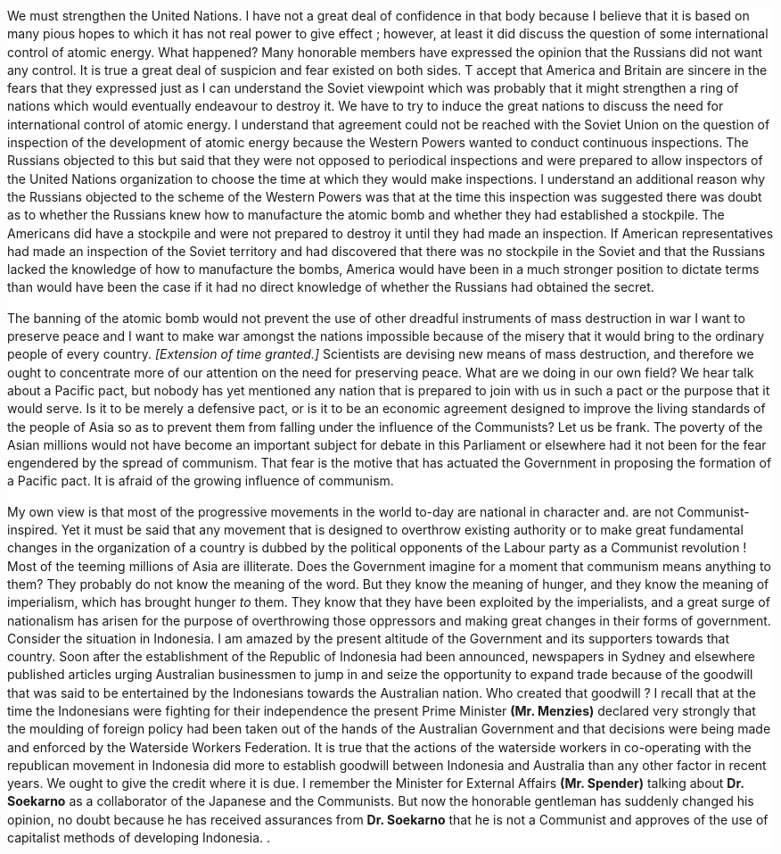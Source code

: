 We must strengthen the United Nations. I have not a great deal of confidence in that body because I believe that it is based on many pious hopes to which it has not real power to give effect ; however, at least it did discuss the question of some international control of atomic energy. What happened? Many honorable members have expressed the opinion that the Russians did not want any control. It is true a great deal of suspicion and fear existed on both sides. T accept that America and Britain are sincere in the fears that they expressed just as I can understand the Soviet viewpoint which was probably that it might strengthen a ring of nations which would eventually endeavour to destroy it. We have to try to induce the great nations to discuss the need for international control of atomic energy. I understand that agreement could not be reached with the Soviet Union on the question of inspection of the development of atomic energy because the Western Powers wanted to conduct continuous inspections. The Russians objected to this but said that they were not opposed to periodical inspections and were prepared to allow inspectors of the United Nations organization to choose the time at which they would make inspections. I understand an additional reason why the Russians objected to the scheme of the Western Powers was that at the time this inspection was suggested there was doubt as to whether the Russians knew how to manufacture the atomic bomb and whether they had established a stockpile. The Americans did have a stockpile and were not prepared to destroy it until they had made an inspection. If American representatives had made an inspection of the Soviet territory and had discovered that there was no stockpile in  the Soviet and that the Russians lacked the knowledge of how to manufacture the bombs, America would have been in a much stronger position to dictate terms than would have been the case if it had no direct knowledge of whether the Russians had obtained the secret. 

The banning of the atomic bomb would not prevent the use of other dreadful instruments of mass destruction in war I want to preserve peace and I want to make war amongst the nations impossible because of the misery that it would bring to the ordinary people of every country.  *[Extension of time granted.]*  Scientists are devising new means of mass destruction, and therefore we ought to concentrate more of our attention on the need for preserving peace. What are we doing in our own field? We hear talk about a Pacific pact, but nobody has yet mentioned any nation that is prepared to join with us in such a pact or the purpose that it would serve. Is it to be merely a defensive pact, or is it to be an economic agreement designed to improve the living standards of the people of Asia so as to prevent them from falling under the influence of the Communists? Let us be frank. The poverty of the Asian millions would not have become an important subject for debate in this Parliament or elsewhere had it not been for the fear engendered by the spread of communism. That fear is the motive that has actuated the Government in proposing the formation of a Pacific pact. It is afraid of the growing influence of communism. 

My own view is that most of the progressive movements in the world to-day are national in character and. are not Communist-inspired. Yet it must be said that any movement that is designed to overthrow existing authority or to make great fundamental changes in the organization of a country is dubbed by the political  opponents  of the Labour party as a Communist revolution ! Most of the teeming millions of Asia are illiterate. Does the Government imagine for a moment that communism means anything to them? They probably do not know the meaning of the word. But they know the meaning of hunger, and they know the meaning of imperialism, which has brought hunger  *to*  them. They know that they have been exploited by the imperialists, and a great surge of nationalism has arisen for the purpose of overthrowing those oppressors and making great changes in their forms of government. Consider the situation in Indonesia. I am amazed by the present altitude of the Government and its supporters towards that country. Soon after the establishment of the Republic of Indonesia had been announced, newspapers in Sydney and elsewhere published articles urging Australian businessmen to jump in and seize the opportunity to expand trade because of the goodwill that was said to be entertained by the Indonesians towards the Australian nation. Who created that goodwill ? I recall that at the time the Indonesians were fighting for their independence the present Prime Minister  **(Mr. Menzies)**  declared very strongly that the moulding of foreign policy had been taken out of the hands of the Australian Government and that decisions were being made and enforced by the Waterside Workers Federation. It is true that the actions of the waterside workers in co-operating with the republican movement in Indonesia did more to establish goodwill between Indonesia and Australia than any other factor in recent years. We ought to give the credit where it is due. I remember the Minister for External Affairs  **(Mr. Spender)**  talking about  **Dr. Soekarno**  as a collaborator of the Japanese and the Communists. But now the honorable gentleman has suddenly changed his opinion, no doubt because he has received assurances from  **Dr. Soekarno**  that he is not a Communist and approves of the use of capitalist methods of developing Indonesia. . 
